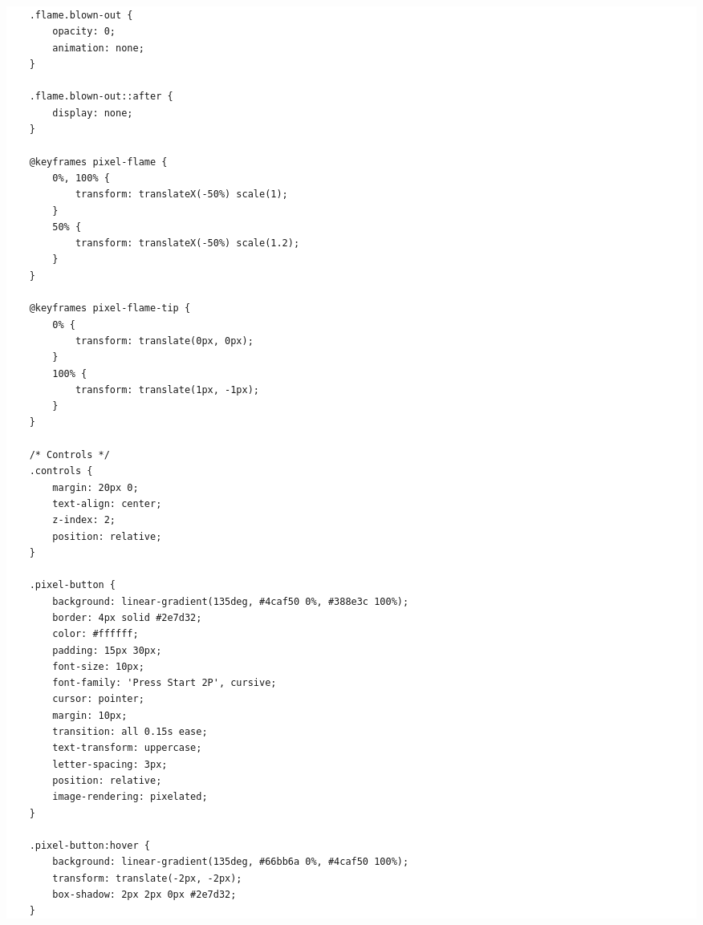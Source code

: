         .flame.blown-out {
            opacity: 0;
            animation: none;
        }
        
        .flame.blown-out::after {
            display: none;
        }
        
        @keyframes pixel-flame {
            0%, 100% {
                transform: translateX(-50%) scale(1);
            }
            50% {
                transform: translateX(-50%) scale(1.2);
            }
        }
        
        @keyframes pixel-flame-tip {
            0% {
                transform: translate(0px, 0px);
            }
            100% {
                transform: translate(1px, -1px);
            }
        }
        
        /* Controls */
        .controls {
            margin: 20px 0;
            text-align: center;
            z-index: 2;
            position: relative;
        }
        
        .pixel-button {
            background: linear-gradient(135deg, #4caf50 0%, #388e3c 100%);
            border: 4px solid #2e7d32;
            color: #ffffff;
            padding: 15px 30px;
            font-size: 10px;
            font-family: 'Press Start 2P', cursive;
            cursor: pointer;
            margin: 10px;
            transition: all 0.15s ease;
            text-transform: uppercase;
            letter-spacing: 3px;
            position: relative;
            image-rendering: pixelated;
        }
        
        .pixel-button:hover {
            background: linear-gradient(135deg, #66bb6a 0%, #4caf50 100%);
            transform: translate(-2px, -2px);
            box-shadow: 2px 2px 0px #2e7d32;
        }
        
